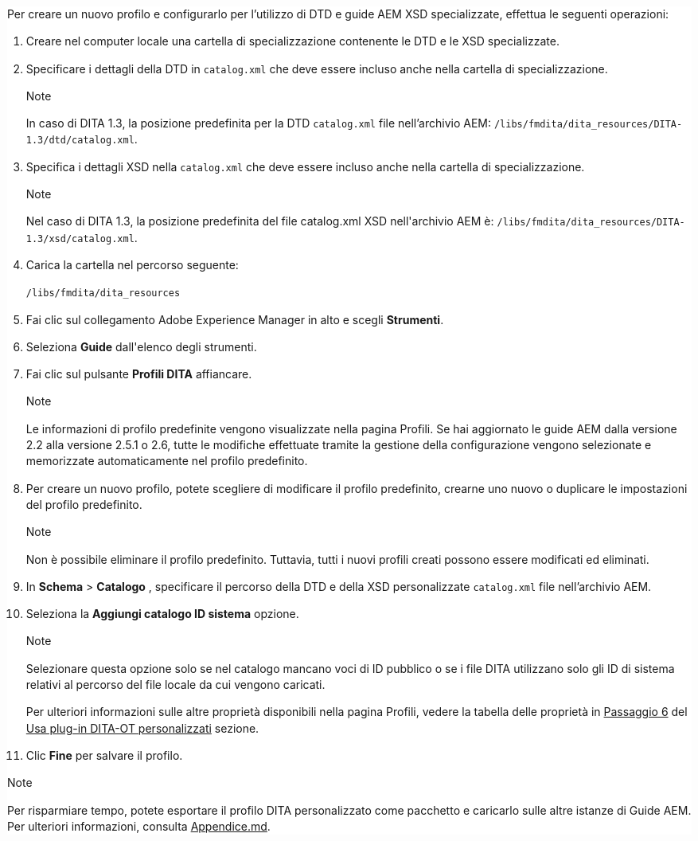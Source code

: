 Per creare un nuovo profilo e configurarlo per l’utilizzo di DTD e guide AEM XSD specializzate, effettua le seguenti operazioni:

1. Creare nel computer locale una cartella di specializzazione contenente le DTD e le XSD specializzate.

1. Specificare i dettagli della DTD in `catalog.xml` che deve essere incluso anche nella cartella di specializzazione.

   >[!NOTE]
   >
   > In caso di DITA 1.3, la posizione predefinita per la DTD `catalog.xml` file nell’archivio AEM: `/libs/fmdita/dita_resources/DITA-1.3/dtd/catalog.xml`.

1. Specifica i dettagli XSD nella `catalog.xml` che deve essere incluso anche nella cartella di specializzazione.

   >[!NOTE]
   >
   > Nel caso di DITA 1.3, la posizione predefinita del file catalog.xml XSD nell&#39;archivio AEM è: `/libs/fmdita/dita_resources/DITA-1.3/xsd/catalog.xml`.

1. Carica la cartella nel percorso seguente:

   `/libs/fmdita/dita_resources`

1. Fai clic sul collegamento Adobe Experience Manager in alto e scegli **Strumenti**.

1. Seleziona **Guide** dall&#39;elenco degli strumenti.

1. Fai clic sul pulsante **Profili DITA** affiancare.

   >[!NOTE]
   >
   > Le informazioni di profilo predefinite vengono visualizzate nella pagina Profili. Se hai aggiornato le guide AEM dalla versione 2.2 alla versione 2.5.1 o 2.6, tutte le modifiche effettuate tramite la gestione della configurazione vengono selezionate e memorizzate automaticamente nel profilo predefinito.

1. Per creare un nuovo profilo, potete scegliere di modificare il profilo predefinito, crearne uno nuovo o duplicare le impostazioni del profilo predefinito.

   >[!NOTE]
   >
   > Non è possibile eliminare il profilo predefinito. Tuttavia, tutti i nuovi profili creati possono essere modificati ed eliminati.

1. In **Schema** \> **Catalogo** , specificare il percorso della DTD e della XSD personalizzate `catalog.xml` file nell’archivio AEM.

1. Seleziona la **Aggiungi catalogo ID sistema** opzione.

   >[!NOTE]
   >
   > Selezionare questa opzione solo se nel catalogo mancano voci di ID pubblico o se i file DITA utilizzano solo gli ID di sistema relativi al percorso del file locale da cui vengono caricati.

   Per ulteriori informazioni sulle altre proprietà disponibili nella pagina Profili, vedere la tabella delle proprietà in [Passaggio 6](#id17A9F0D075Z) del [Usa plug-in DITA-OT personalizzati](#id181NH1020L7) sezione.

1. Clic **Fine** per salvare il profilo.


>[!NOTE]
>
> Per risparmiare tempo, potete esportare il profilo DITA personalizzato come pacchetto e caricarlo sulle altre istanze di Guide AEM. Per ulteriori informazioni, consulta [Appendice.md](appendix.md).
